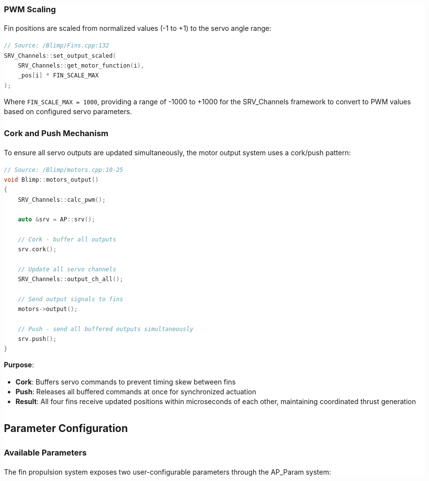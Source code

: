 ### PWM Scaling

Fin positions are scaled from normalized values (-1 to +1) to the servo angle range:

```cpp
// Source: /Blimp/Fins.cpp:132
SRV_Channels::set_output_scaled(
    SRV_Channels::get_motor_function(i), 
    _pos[i] * FIN_SCALE_MAX
);
```

Where `FIN_SCALE_MAX = 1000`, providing a range of -1000 to +1000 for the SRV_Channels framework to convert to PWM values based on configured servo parameters.

### Cork and Push Mechanism

To ensure all servo outputs are updated simultaneously, the motor output system uses a cork/push pattern:

```cpp
// Source: /Blimp/motors.cpp:10-25
void Blimp::motors_output()
{
    SRV_Channels::calc_pwm();
    
    auto &srv = AP::srv();
    
    // Cork - buffer all outputs
    srv.cork();
    
    // Update all servo channels
    SRV_Channels::output_ch_all();
    
    // Send output signals to fins
    motors->output();
    
    // Push - send all buffered outputs simultaneously
    srv.push();
}
```

**Purpose**: 
- **Cork**: Buffers servo commands to prevent timing skew between fins
- **Push**: Releases all buffered commands at once for synchronized actuation
- **Result**: All four fins receive updated positions within microseconds of each other, maintaining coordinated thrust generation

## Parameter Configuration

### Available Parameters

The fin propulsion system exposes two user-configurable parameters through the AP_Param system:

